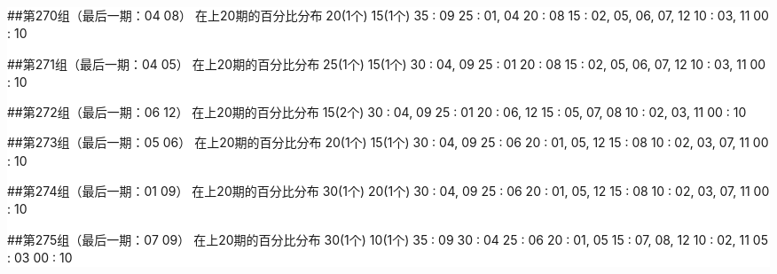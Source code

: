 ##第270组（最后一期：04 08）
在上20期的百分比分布 20(1个) 15(1个)
35 : 09
25 : 01, 04
20 : 08
15 : 02, 05, 06, 07, 12
10 : 03, 11
00 : 10

##第271组（最后一期：04 05）
在上20期的百分比分布 25(1个) 15(1个)
30 : 04, 09
25 : 01
20 : 08
15 : 02, 05, 06, 07, 12
10 : 03, 11
00 : 10

##第272组（最后一期：06 12）
在上20期的百分比分布 15(2个)
30 : 04, 09
25 : 01
20 : 06, 12
15 : 05, 07, 08
10 : 02, 03, 11
00 : 10

##第273组（最后一期：05 06）
在上20期的百分比分布 20(1个) 15(1个)
30 : 04, 09
25 : 06
20 : 01, 05, 12
15 : 08
10 : 02, 03, 07, 11
00 : 10

##第274组（最后一期：01 09）
在上20期的百分比分布 30(1个) 20(1个)
30 : 04, 09
25 : 06
20 : 01, 05, 12
15 : 08
10 : 02, 03, 07, 11
00 : 10

##第275组（最后一期：07 09）
在上20期的百分比分布 30(1个) 10(1个)
35 : 09
30 : 04
25 : 06
20 : 01, 05
15 : 07, 08, 12
10 : 02, 11
05 : 03
00 : 10
